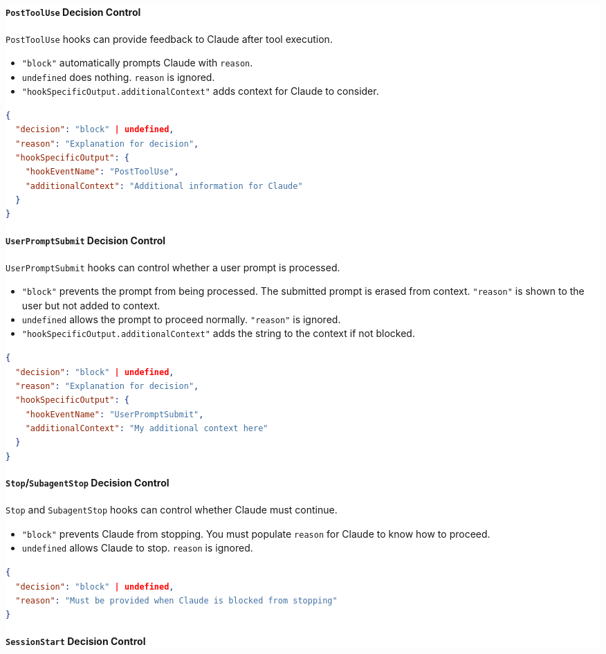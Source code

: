 #### `PostToolUse` Decision Control

`PostToolUse` hooks can provide feedback to Claude after tool execution.

* `"block"` automatically prompts Claude with `reason`.
* `undefined` does nothing. `reason` is ignored.
* `"hookSpecificOutput.additionalContext"` adds context for Claude to consider.

```json
{
  "decision": "block" | undefined,
  "reason": "Explanation for decision",
  "hookSpecificOutput": {
    "hookEventName": "PostToolUse",
    "additionalContext": "Additional information for Claude"
  }
}
```

#### `UserPromptSubmit` Decision Control

`UserPromptSubmit` hooks can control whether a user prompt is processed.

* `"block"` prevents the prompt from being processed. The submitted prompt is
  erased from context. `"reason"` is shown to the user but not added to context.
* `undefined` allows the prompt to proceed normally. `"reason"` is ignored.
* `"hookSpecificOutput.additionalContext"` adds the string to the context if not
  blocked.

```json
{
  "decision": "block" | undefined,
  "reason": "Explanation for decision",
  "hookSpecificOutput": {
    "hookEventName": "UserPromptSubmit",
    "additionalContext": "My additional context here"
  }
}
```

#### `Stop`/`SubagentStop` Decision Control

`Stop` and `SubagentStop` hooks can control whether Claude must continue.

* `"block"` prevents Claude from stopping. You must populate `reason` for Claude
  to know how to proceed.
* `undefined` allows Claude to stop. `reason` is ignored.

```json
{
  "decision": "block" | undefined,
  "reason": "Must be provided when Claude is blocked from stopping"
}
```

#### `SessionStart` Decision Control
